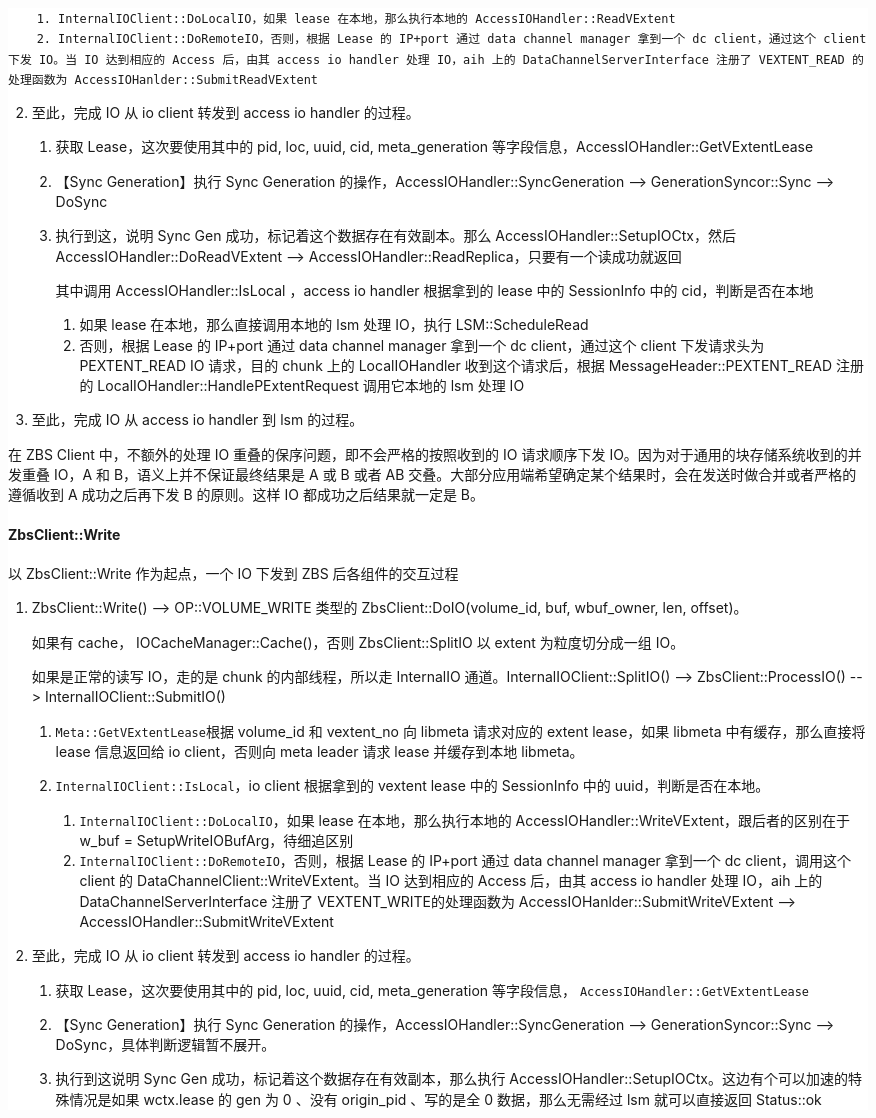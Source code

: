         1. InternalIOClient::DoLocalIO，如果 lease 在本地，那么执行本地的 AccessIOHandler::ReadVExtent
        2. InternalIOClient::DoRemoteIO，否则，根据 Lease 的 IP+port 通过 data channel manager 拿到一个 dc client，通过这个 client 下发 IO。当 IO 达到相应的 Access 后，由其 access io handler 处理 IO，aih 上的 DataChannelServerInterface 注册了 VEXTENT_READ 的处理函数为 AccessIOHanlder::SubmitReadVExtent

2. 至此，完成 IO 从 io client 转发到 access io handler 的过程。

    1. 获取 Lease，这次要使用其中的 pid, loc, uuid, cid, meta_generation 等字段信息，AccessIOHandler::GetVExtentLease

    2. 【Sync Generation】执行 Sync Generation 的操作，AccessIOHandler::SyncGeneration --> GenerationSyncor::Sync --> DoSync 

    3. 执行到这，说明 Sync Gen 成功，标记着这个数据存在有效副本。那么 AccessIOHandler::SetupIOCtx，然后 AccessIOHandler::DoReadVExtent --> AccessIOHandler::ReadReplica，只要有一个读成功就返回

        其中调用 AccessIOHandler::IsLocal ，access io handler 根据拿到的 lease 中的 SessionInfo 中的 cid，判断是否在本地

        1. 如果 lease 在本地，那么直接调用本地的 lsm 处理 IO，执行 LSM::ScheduleRead
        2. 否则，根据 Lease 的 IP+port 通过 data channel manager 拿到一个 dc client，通过这个 client 下发请求头为 PEXTENT_READ IO 请求，目的 chunk 上的 LocalIOHandler 收到这个请求后，根据 MessageHeader::PEXTENT_READ 注册的 LocalIOHandler::HandlePExtentRequest 调用它本地的 lsm 处理 IO

3. 至此，完成 IO 从 access io handler 到 lsm 的过程。

在 ZBS Client 中，不额外的处理 IO 重叠的保序问题，即不会严格的按照收到的 IO 请求顺序下发 IO。因为对于通用的块存储系统收到的并发重叠 IO，A 和 B，语义上并不保证最终结果是 A 或 B 或者 AB 交叠。大部分应用端希望确定某个结果时，会在发送时做合并或者严格的遵循收到 A 成功之后再下发 B 的原则。这样 IO 都成功之后结果就一定是 B。

#### ZbsClient::Write

以 ZbsClient::Write 作为起点，一个 IO 下发到 ZBS 后各组件的交互过程

1. ZbsClient::Write() --> OP::VOLUME_WRITE 类型的 ZbsClient::DoIO(volume_id, buf, wbuf_owner, len, offset)。

    如果有 cache， IOCacheManager::Cache()，否则 ZbsClient::SplitIO 以 extent 为粒度切分成一组 IO。

    如果是正常的读写 IO，走的是 chunk 的内部线程，所以走 InternalIO 通道。InternalIOClient::SplitIO() --> ZbsClient::ProcessIO() --> InternalIOClient::SubmitIO()

    1. `Meta::GetVExtentLease`根据 volume_id 和 vextent_no 向 libmeta 请求对应的 extent lease，如果 libmeta 中有缓存，那么直接将 lease 信息返回给 io client，否则向 meta leader 请求 lease 并缓存到本地 libmeta。

    2. `InternalIOClient::IsLocal`，io client 根据拿到的 vextent lease 中的 SessionInfo 中的 uuid，判断是否在本地。
        1. `InternalIOClient::DoLocalIO`，如果 lease 在本地，那么执行本地的 AccessIOHandler::WriteVExtent，跟后者的区别在于 w_buf = SetupWriteIOBufArg，待细追区别
        2. `InternalIOClient::DoRemoteIO`，否则，根据 Lease 的 IP+port 通过 data channel manager 拿到一个 dc client，调用这个 client 的 DataChannelClient::WriteVExtent。当 IO 达到相应的 Access 后，由其 access io handler 处理 IO，aih 上的 DataChannelServerInterface 注册了 VEXTENT_WRITE的处理函数为 AccessIOHanlder::SubmitWriteVExtent --> AccessIOHandler::SubmitWriteVExtent

2. 至此，完成 IO 从 io client 转发到 access io handler 的过程。

    1. 获取 Lease，这次要使用其中的 pid, loc, uuid, cid, meta_generation 等字段信息， `AccessIOHandler::GetVExtentLease`

    2. 【Sync Generation】执行 Sync Generation 的操作，AccessIOHandler::SyncGeneration --> GenerationSyncor::Sync --> DoSync，具体判断逻辑暂不展开。

    3. 执行到这说明 Sync Gen 成功，标记着这个数据存在有效副本，那么执行 AccessIOHandler::SetupIOCtx。这边有个可以加速的特殊情况是如果 wctx.lease 的 gen 为 0 、没有 origin_pid 、写的是全 0 数据，那么无需经过 lsm 就可以直接返回 Status::ok
